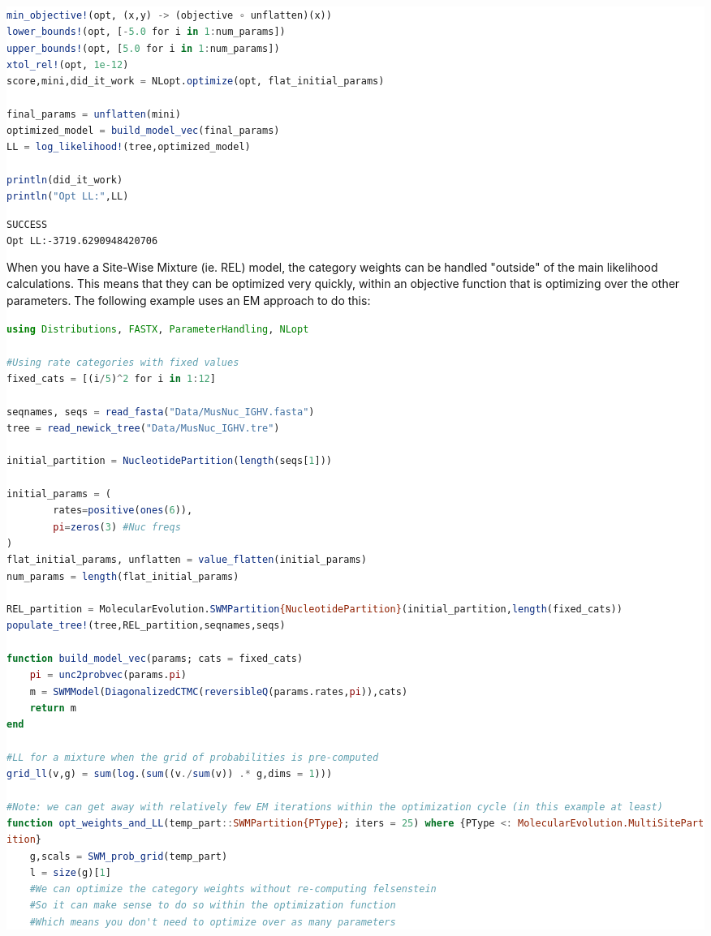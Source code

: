 ```julia
min_objective!(opt, (x,y) -> (objective ∘ unflatten)(x))
lower_bounds!(opt, [-5.0 for i in 1:num_params])
upper_bounds!(opt, [5.0 for i in 1:num_params])
xtol_rel!(opt, 1e-12)
score,mini,did_it_work = NLopt.optimize(opt, flat_initial_params)

final_params = unflatten(mini)
optimized_model = build_model_vec(final_params)
LL = log_likelihood!(tree,optimized_model)

println(did_it_work)
println("Opt LL:",LL)
```


```
SUCCESS
Opt LL:-3719.6290948420706
```


When you have a Site-Wise Mixture (ie. REL) model, the category weights can be handled &quot;outside&quot; of the main likelihood calculations. This means that they can be optimized very quickly, within an objective function that is optimizing over the other parameters. The following example uses an EM approach to do this:

```julia
using Distributions, FASTX, ParameterHandling, NLopt

#Using rate categories with fixed values
fixed_cats = [(i/5)^2 for i in 1:12]

seqnames, seqs = read_fasta("Data/MusNuc_IGHV.fasta")
tree = read_newick_tree("Data/MusNuc_IGHV.tre")

initial_partition = NucleotidePartition(length(seqs[1]))

initial_params = (
        rates=positive(ones(6)),
        pi=zeros(3) #Nuc freqs
)
flat_initial_params, unflatten = value_flatten(initial_params)
num_params = length(flat_initial_params)

REL_partition = MolecularEvolution.SWMPartition{NucleotidePartition}(initial_partition,length(fixed_cats))
populate_tree!(tree,REL_partition,seqnames,seqs)

function build_model_vec(params; cats = fixed_cats)
    pi = unc2probvec(params.pi)
    m = SWMModel(DiagonalizedCTMC(reversibleQ(params.rates,pi)),cats)
    return m
end

#LL for a mixture when the grid of probabilities is pre-computed
grid_ll(v,g) = sum(log.(sum((v./sum(v)) .* g,dims = 1)))

#Note: we can get away with relatively few EM iterations within the optimization cycle (in this example at least)
function opt_weights_and_LL(temp_part::SWMPartition{PType}; iters = 25) where {PType <: MolecularEvolution.MultiSitePartition}    
    g,scals = SWM_prob_grid(temp_part) 
    l = size(g)[1]
    #We can optimize the category weights without re-computing felsenstein
    #So it can make sense to do so within the optimization function
    #Which means you don't need to optimize over as many parameters
```